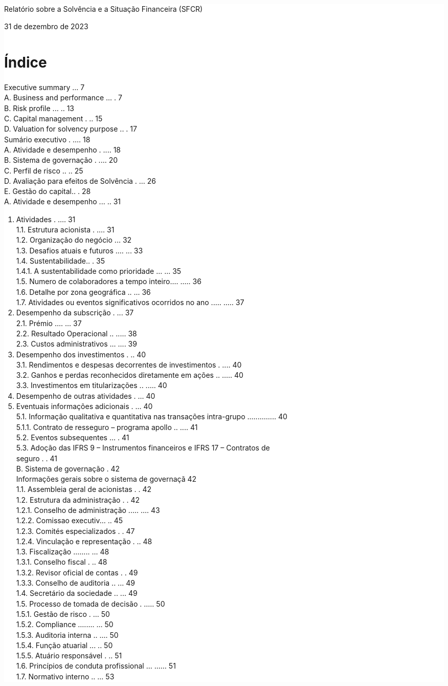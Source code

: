 Relatório sobre a Solvência e a Situação Financeira (SFCR)  

31 de dezembro de 2023  

# Índice  

Executive summary ... 7   
A. Business and performance ... . 7   
B. Risk profile ... .. 13   
C. Capital management . .. 15   
D. Valuation for solvency purpose .. . 17   
Sumário executivo . .... 18   
A. Atividade e desempenho . .... 18   
B. Sistema de governação . .... 20   
C. Perfil de risco .. .. 25   
D. Avaliação para efeitos de Solvência . ... 26   
E. Gestão do capital.. . 28   
A. Atividade e desempenho ... .. 31   
1. Atividades . .... 31   
1.1. Estrutura acionista . .... 31   
1.2. Organização do negócio ... 32   
1.3. Desafios atuais e futuros .... ... 33   
1.4. Sustentabilidade.. . 35   
1.4.1. A sustentabilidade como prioridade ... ... 35   
1.5. Numero de colaboradores a tempo inteiro.... ..... 36   
1.6. Detalhe por zona geográfica .. ... 36   
1.7. Atividades ou eventos significativos ocorridos no ano ..... ..... 37   
2. Desempenho da subscrição . ... 37   
2.1. Prémio .... ... 37   
2.2. Resultado Operacional .. ..... 38   
2.3. Custos administrativos ... .... 39   
3. Desempenho dos investimentos . .. 40   
3.1. Rendimentos e despesas decorrentes de investimentos . .... 40   
3.2. Ganhos e perdas reconhecidos diretamente em ações .. ..... 40   
3.3. Investimentos em titularizações .. ..... 40   
4. Desempenho de outras atividades . ... 40   
5. Eventuais informações adicionais . ... 40   
5.1. Informação qualitativa e quantitativa nas transações intra-grupo .............. 40   
5.1.1. Contrato de resseguro – programa apollo .. .... 41   
5.2. Eventos subsequentes ... . 41   
5.3. Adoção das IFRS 9 – Instrumentos financeiros e IFRS 17 – Contratos de   
seguro . . 41   
B. Sistema de governação . 42   
Informações gerais sobre o sistema de governaçã 42   
1.1. Assembleia geral de acionistas . . 42   
1.2. Estrutura da administração . . 42   
1.2.1. Conselho de administração ..... .... 43   
1.2.2. Comissao executiv... .. 45   
1.2.3. Comités especializados . . 47   
1.2.4. Vinculação e representação . .. 48   
1.3. Fiscalização ........ ... 48   
1.3.1. Conselho fiscal . .. 48   
1.3.2. Revisor oficial de contas . . 49   
1.3.3. Conselho de auditoria .. ... 49   
1.4. Secretário da sociedade .. ... 49   
1.5. Processo de tomada de decisão . ..... 50   
1.5.1. Gestão de risco . ... 50   
1.5.2. Compliance ........ ... 50   
1.5.3. Auditoria interna .. .... 50   
1.5.4. Função atuarial ... .. 50   
1.5.5. Atuário responsável . .. 51   
1.6. Princípios de conduta profissional ... ...... 51   
1.7. Normativo interno .. ... 53   